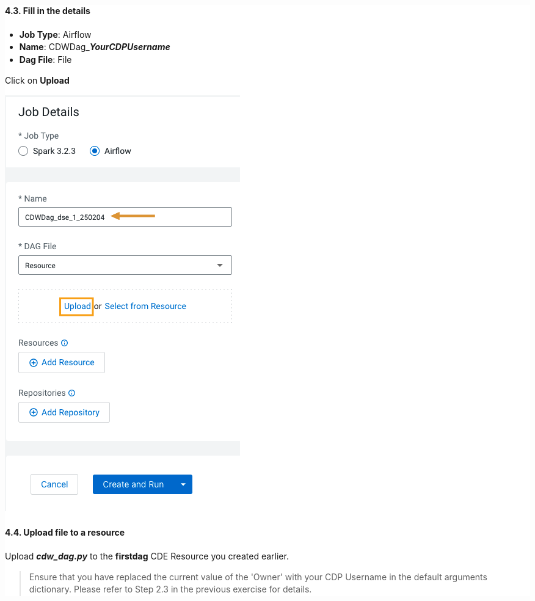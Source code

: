 
#### 4.3. Fill in the details  <a name="jeWEho-QOGYYYf44s0Rkn"></a>
- **Job Type**: Airflow
- **Name**: CDWDag_***YourCDPUsername***
- **Dag File**: File

Click on **Upload**

![Fill in the details](images/step-28.png)


#### 4.4. Upload file to a resource  <a name="hyjGdHihXsnoLc2K_Bshy"></a>
Upload ***cdw_dag.py*** to the **firstdag** CDE Resource you created earlier.

> Ensure that you have replaced the current value of the 'Owner' with your CDP Username in the default arguments dictionary. Please refer to Step 2.3 in the previous exercise for details. 
